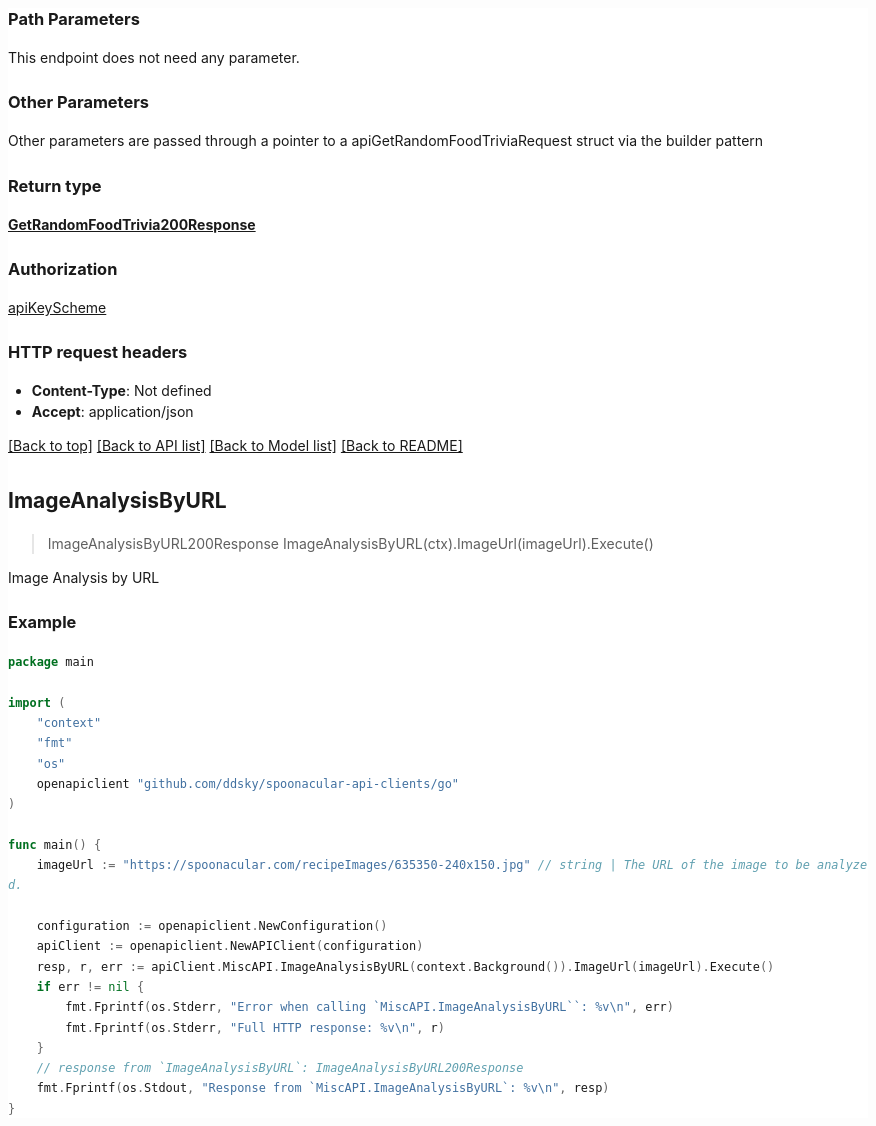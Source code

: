 ### Path Parameters

This endpoint does not need any parameter.

### Other Parameters

Other parameters are passed through a pointer to a apiGetRandomFoodTriviaRequest struct via the builder pattern


### Return type

[**GetRandomFoodTrivia200Response**](GetRandomFoodTrivia200Response.md)

### Authorization

[apiKeyScheme](../README.md#apiKeyScheme)

### HTTP request headers

- **Content-Type**: Not defined
- **Accept**: application/json

[[Back to top]](#) [[Back to API list]](../README.md#documentation-for-api-endpoints)
[[Back to Model list]](../README.md#documentation-for-models)
[[Back to README]](../README.md)


## ImageAnalysisByURL

> ImageAnalysisByURL200Response ImageAnalysisByURL(ctx).ImageUrl(imageUrl).Execute()

Image Analysis by URL



### Example

```go
package main

import (
	"context"
	"fmt"
	"os"
	openapiclient "github.com/ddsky/spoonacular-api-clients/go"
)

func main() {
	imageUrl := "https://spoonacular.com/recipeImages/635350-240x150.jpg" // string | The URL of the image to be analyzed.

	configuration := openapiclient.NewConfiguration()
	apiClient := openapiclient.NewAPIClient(configuration)
	resp, r, err := apiClient.MiscAPI.ImageAnalysisByURL(context.Background()).ImageUrl(imageUrl).Execute()
	if err != nil {
		fmt.Fprintf(os.Stderr, "Error when calling `MiscAPI.ImageAnalysisByURL``: %v\n", err)
		fmt.Fprintf(os.Stderr, "Full HTTP response: %v\n", r)
	}
	// response from `ImageAnalysisByURL`: ImageAnalysisByURL200Response
	fmt.Fprintf(os.Stdout, "Response from `MiscAPI.ImageAnalysisByURL`: %v\n", resp)
}
```
